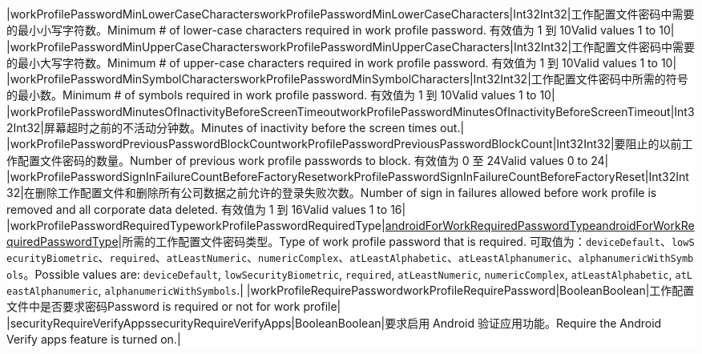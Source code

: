 |<span data-ttu-id="56413-279">workProfilePasswordMinLowerCaseCharacters</span><span class="sxs-lookup"><span data-stu-id="56413-279">workProfilePasswordMinLowerCaseCharacters</span></span>|<span data-ttu-id="56413-280">Int32</span><span class="sxs-lookup"><span data-stu-id="56413-280">Int32</span></span>|<span data-ttu-id="56413-281">工作配置文件密码中需要的最小小写字符数。</span><span class="sxs-lookup"><span data-stu-id="56413-281">Minimum # of lower-case characters required in work profile password.</span></span> <span data-ttu-id="56413-282">有效值为 1 到 10</span><span class="sxs-lookup"><span data-stu-id="56413-282">Valid values 1 to 10</span></span>|
|<span data-ttu-id="56413-283">workProfilePasswordMinUpperCaseCharacters</span><span class="sxs-lookup"><span data-stu-id="56413-283">workProfilePasswordMinUpperCaseCharacters</span></span>|<span data-ttu-id="56413-284">Int32</span><span class="sxs-lookup"><span data-stu-id="56413-284">Int32</span></span>|<span data-ttu-id="56413-285">工作配置文件密码中需要的最小大写字符数。</span><span class="sxs-lookup"><span data-stu-id="56413-285">Minimum # of upper-case characters required in work profile password.</span></span> <span data-ttu-id="56413-286">有效值为 1 到 10</span><span class="sxs-lookup"><span data-stu-id="56413-286">Valid values 1 to 10</span></span>|
|<span data-ttu-id="56413-287">workProfilePasswordMinSymbolCharacters</span><span class="sxs-lookup"><span data-stu-id="56413-287">workProfilePasswordMinSymbolCharacters</span></span>|<span data-ttu-id="56413-288">Int32</span><span class="sxs-lookup"><span data-stu-id="56413-288">Int32</span></span>|<span data-ttu-id="56413-289">工作配置文件密码中所需的符号的最小数。</span><span class="sxs-lookup"><span data-stu-id="56413-289">Minimum # of symbols required in work profile password.</span></span> <span data-ttu-id="56413-290">有效值为 1 到 10</span><span class="sxs-lookup"><span data-stu-id="56413-290">Valid values 1 to 10</span></span>|
|<span data-ttu-id="56413-291">workProfilePasswordMinutesOfInactivityBeforeScreenTimeout</span><span class="sxs-lookup"><span data-stu-id="56413-291">workProfilePasswordMinutesOfInactivityBeforeScreenTimeout</span></span>|<span data-ttu-id="56413-292">Int32</span><span class="sxs-lookup"><span data-stu-id="56413-292">Int32</span></span>|<span data-ttu-id="56413-293">屏幕超时之前的不活动分钟数。</span><span class="sxs-lookup"><span data-stu-id="56413-293">Minutes of inactivity before the screen times out.</span></span>|
|<span data-ttu-id="56413-294">workProfilePasswordPreviousPasswordBlockCount</span><span class="sxs-lookup"><span data-stu-id="56413-294">workProfilePasswordPreviousPasswordBlockCount</span></span>|<span data-ttu-id="56413-295">Int32</span><span class="sxs-lookup"><span data-stu-id="56413-295">Int32</span></span>|<span data-ttu-id="56413-296">要阻止的以前工作配置文件密码的数量。</span><span class="sxs-lookup"><span data-stu-id="56413-296">Number of previous work profile passwords to block.</span></span> <span data-ttu-id="56413-297">有效值为 0 至 24</span><span class="sxs-lookup"><span data-stu-id="56413-297">Valid values 0 to 24</span></span>|
|<span data-ttu-id="56413-298">workProfilePasswordSignInFailureCountBeforeFactoryReset</span><span class="sxs-lookup"><span data-stu-id="56413-298">workProfilePasswordSignInFailureCountBeforeFactoryReset</span></span>|<span data-ttu-id="56413-299">Int32</span><span class="sxs-lookup"><span data-stu-id="56413-299">Int32</span></span>|<span data-ttu-id="56413-300">在删除工作配置文件和删除所有公司数据之前允许的登录失败次数。</span><span class="sxs-lookup"><span data-stu-id="56413-300">Number of sign in failures allowed before work profile is removed and all corporate data deleted.</span></span> <span data-ttu-id="56413-301">有效值为 1 到 16</span><span class="sxs-lookup"><span data-stu-id="56413-301">Valid values 1 to 16</span></span>|
|<span data-ttu-id="56413-302">workProfilePasswordRequiredType</span><span class="sxs-lookup"><span data-stu-id="56413-302">workProfilePasswordRequiredType</span></span>|[<span data-ttu-id="56413-303">androidForWorkRequiredPasswordType</span><span class="sxs-lookup"><span data-stu-id="56413-303">androidForWorkRequiredPasswordType</span></span>](../resources/intune-deviceconfig-androidforworkrequiredpasswordtype.md)|<span data-ttu-id="56413-304">所需的工作配置文件密码类型。</span><span class="sxs-lookup"><span data-stu-id="56413-304">Type of work profile password that is required.</span></span> <span data-ttu-id="56413-305">可取值为：`deviceDefault`、`lowSecurityBiometric`、`required`、`atLeastNumeric`、`numericComplex`、`atLeastAlphabetic`、`atLeastAlphanumeric`、`alphanumericWithSymbols`。</span><span class="sxs-lookup"><span data-stu-id="56413-305">Possible values are: `deviceDefault`, `lowSecurityBiometric`, `required`, `atLeastNumeric`, `numericComplex`, `atLeastAlphabetic`, `atLeastAlphanumeric`, `alphanumericWithSymbols`.</span></span>|
|<span data-ttu-id="56413-306">workProfileRequirePassword</span><span class="sxs-lookup"><span data-stu-id="56413-306">workProfileRequirePassword</span></span>|<span data-ttu-id="56413-307">Boolean</span><span class="sxs-lookup"><span data-stu-id="56413-307">Boolean</span></span>|<span data-ttu-id="56413-308">工作配置文件中是否要求密码</span><span class="sxs-lookup"><span data-stu-id="56413-308">Password is required or not for work profile</span></span>|
|<span data-ttu-id="56413-309">securityRequireVerifyApps</span><span class="sxs-lookup"><span data-stu-id="56413-309">securityRequireVerifyApps</span></span>|<span data-ttu-id="56413-310">Boolean</span><span class="sxs-lookup"><span data-stu-id="56413-310">Boolean</span></span>|<span data-ttu-id="56413-311">要求启用 Android 验证应用功能。</span><span class="sxs-lookup"><span data-stu-id="56413-311">Require the Android Verify apps feature is turned on.</span></span>|